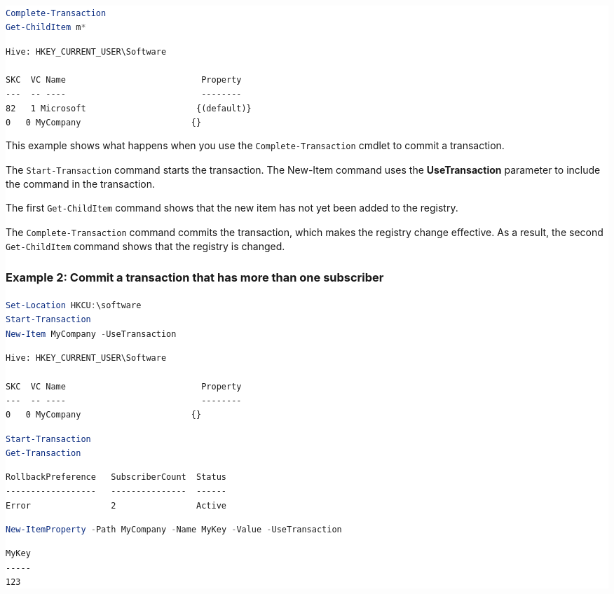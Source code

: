 ```powershell
Complete-Transaction
Get-ChildItem m*
```

```Output
Hive: HKEY_CURRENT_USER\Software

SKC  VC Name                           Property
---  -- ----                           --------
82   1 Microsoft                      {(default)}
0   0 MyCompany                      {}
```

This example shows what happens when you use the `Complete-Transaction` cmdlet to commit a
transaction.

The `Start-Transaction` command starts the transaction. The New-Item command uses the
**UseTransaction** parameter to include the command in the transaction.

The first `Get-ChildItem` command shows that the new item has not yet been added to the
registry.

The `Complete-Transaction` command commits the transaction, which makes the registry change
effective. As a result, the second `Get-ChildItem` command shows that the registry is changed.

### Example 2: Commit a transaction that has more than one subscriber

```powershell
Set-Location HKCU:\software
Start-Transaction
New-Item MyCompany -UseTransaction
```

```Output
Hive: HKEY_CURRENT_USER\Software

SKC  VC Name                           Property
---  -- ----                           --------
0   0 MyCompany                      {}
```

```powershell
Start-Transaction
Get-Transaction
```

```Output
RollbackPreference   SubscriberCount  Status
------------------   ---------------  ------
Error                2                Active
```

```powershell
New-ItemProperty -Path MyCompany -Name MyKey -Value -UseTransaction
```

```Output
MyKey
-----
123
```
